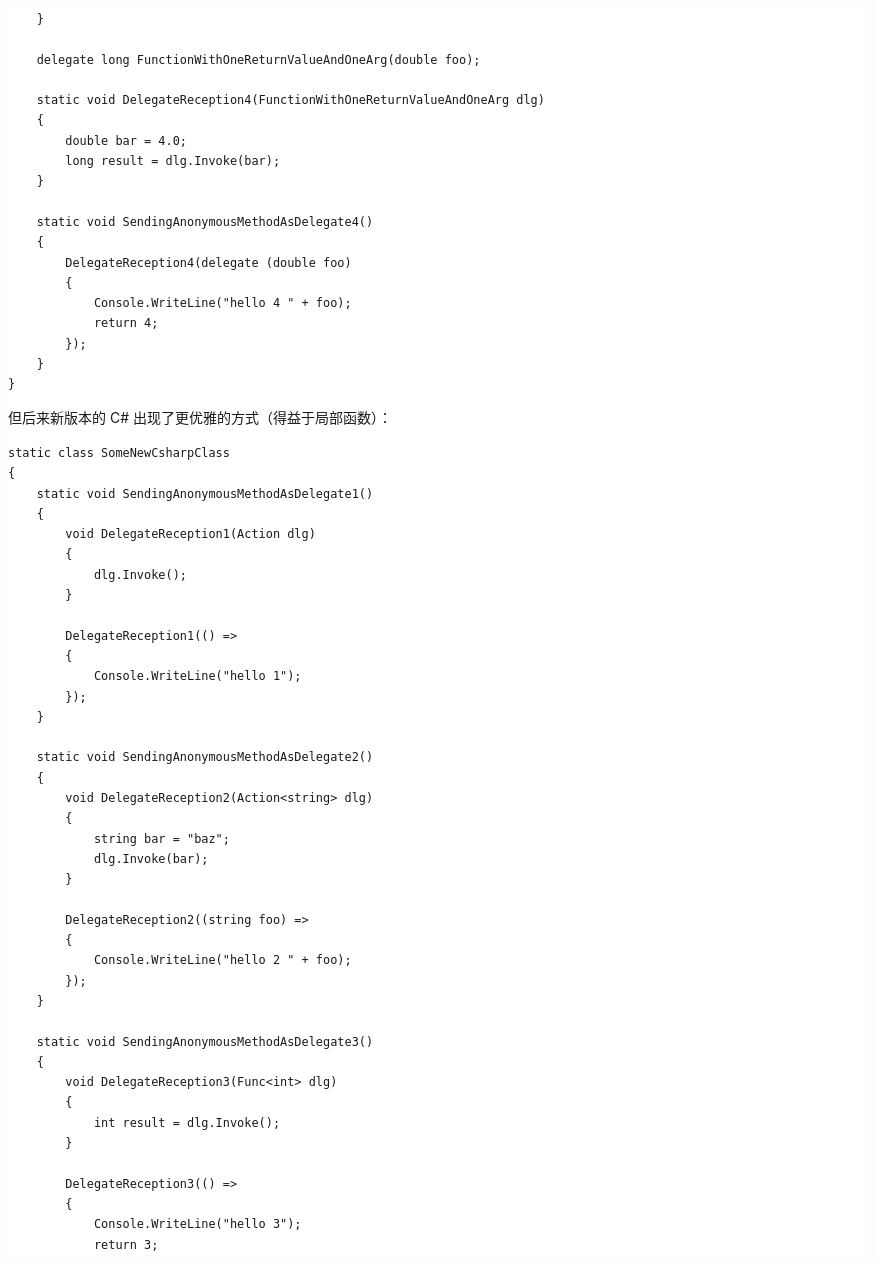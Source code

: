 ```
    }

    delegate long FunctionWithOneReturnValueAndOneArg(double foo);

    static void DelegateReception4(FunctionWithOneReturnValueAndOneArg dlg)
    {
        double bar = 4.0;
        long result = dlg.Invoke(bar);
    }

    static void SendingAnonymousMethodAsDelegate4()
    {
        DelegateReception4(delegate (double foo)
        {
            Console.WriteLine("hello 4 " + foo);
            return 4;
        });
    }
}
```

但后来新版本的 C# 出现了更优雅的方式（得益于局部函数）：

```
static class SomeNewCsharpClass
{
    static void SendingAnonymousMethodAsDelegate1()
    {
        void DelegateReception1(Action dlg)
        {
            dlg.Invoke();
        }

        DelegateReception1(() =>
        {
            Console.WriteLine("hello 1");
        });
    }

    static void SendingAnonymousMethodAsDelegate2()
    {
        void DelegateReception2(Action<string> dlg)
        {
            string bar = "baz";
            dlg.Invoke(bar);
        }

        DelegateReception2((string foo) =>
        {
            Console.WriteLine("hello 2 " + foo);
        });
    }

    static void SendingAnonymousMethodAsDelegate3()
    {
        void DelegateReception3(Func<int> dlg)
        {
            int result = dlg.Invoke();
        }

        DelegateReception3(() =>
        {
            Console.WriteLine("hello 3");
            return 3;
```